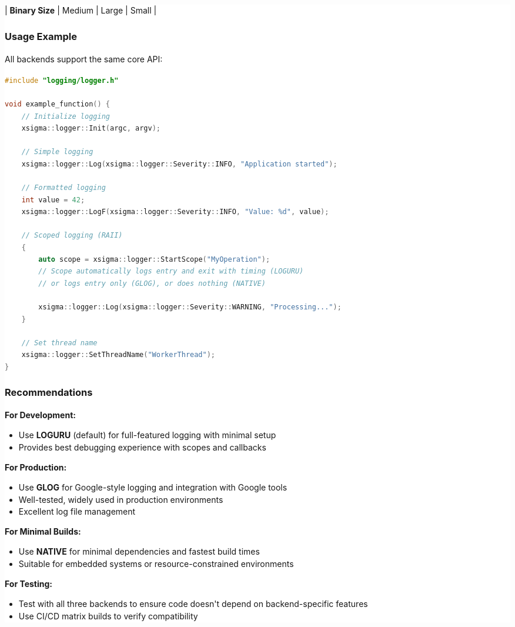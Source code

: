 | **Binary Size** | Medium | Large | Small |

### Usage Example

All backends support the same core API:

```cpp
#include "logging/logger.h"

void example_function() {
    // Initialize logging
    xsigma::logger::Init(argc, argv);

    // Simple logging
    xsigma::logger::Log(xsigma::logger::Severity::INFO, "Application started");

    // Formatted logging
    int value = 42;
    xsigma::logger::LogF(xsigma::logger::Severity::INFO, "Value: %d", value);

    // Scoped logging (RAII)
    {
        auto scope = xsigma::logger::StartScope("MyOperation");
        // Scope automatically logs entry and exit with timing (LOGURU)
        // or logs entry only (GLOG), or does nothing (NATIVE)

        xsigma::logger::Log(xsigma::logger::Severity::WARNING, "Processing...");
    }

    // Set thread name
    xsigma::logger::SetThreadName("WorkerThread");
}
```

### Recommendations

**For Development:**
- Use **LOGURU** (default) for full-featured logging with minimal setup
- Provides best debugging experience with scopes and callbacks

**For Production:**
- Use **GLOG** for Google-style logging and integration with Google tools
- Well-tested, widely used in production environments
- Excellent log file management

**For Minimal Builds:**
- Use **NATIVE** for minimal dependencies and fastest build times
- Suitable for embedded systems or resource-constrained environments

**For Testing:**
- Test with all three backends to ensure code doesn't depend on backend-specific features
- Use CI/CD matrix builds to verify compatibility
